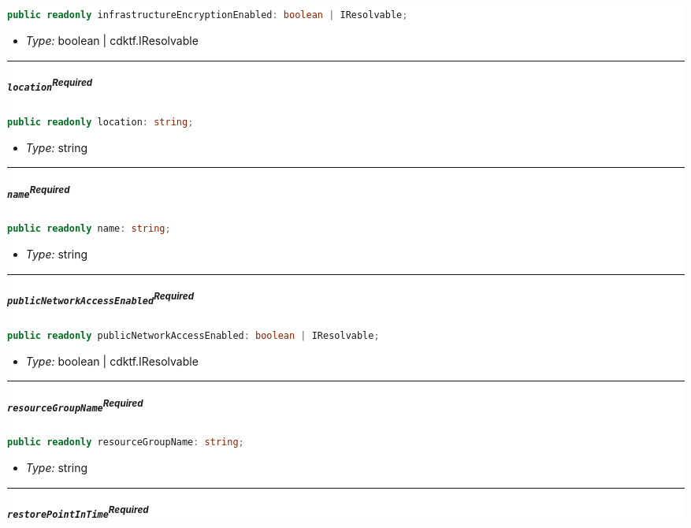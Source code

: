 ```typescript
public readonly infrastructureEncryptionEnabled: boolean | IResolvable;
```

- *Type:* boolean | cdktf.IResolvable

---

##### `location`<sup>Required</sup> <a name="location" id="@cdktf/provider-azurerm.mysqlServer.MysqlServer.property.location"></a>

```typescript
public readonly location: string;
```

- *Type:* string

---

##### `name`<sup>Required</sup> <a name="name" id="@cdktf/provider-azurerm.mysqlServer.MysqlServer.property.name"></a>

```typescript
public readonly name: string;
```

- *Type:* string

---

##### `publicNetworkAccessEnabled`<sup>Required</sup> <a name="publicNetworkAccessEnabled" id="@cdktf/provider-azurerm.mysqlServer.MysqlServer.property.publicNetworkAccessEnabled"></a>

```typescript
public readonly publicNetworkAccessEnabled: boolean | IResolvable;
```

- *Type:* boolean | cdktf.IResolvable

---

##### `resourceGroupName`<sup>Required</sup> <a name="resourceGroupName" id="@cdktf/provider-azurerm.mysqlServer.MysqlServer.property.resourceGroupName"></a>

```typescript
public readonly resourceGroupName: string;
```

- *Type:* string

---

##### `restorePointInTime`<sup>Required</sup> <a name="restorePointInTime" id="@cdktf/provider-azurerm.mysqlServer.MysqlServer.property.restorePointInTime"></a>
